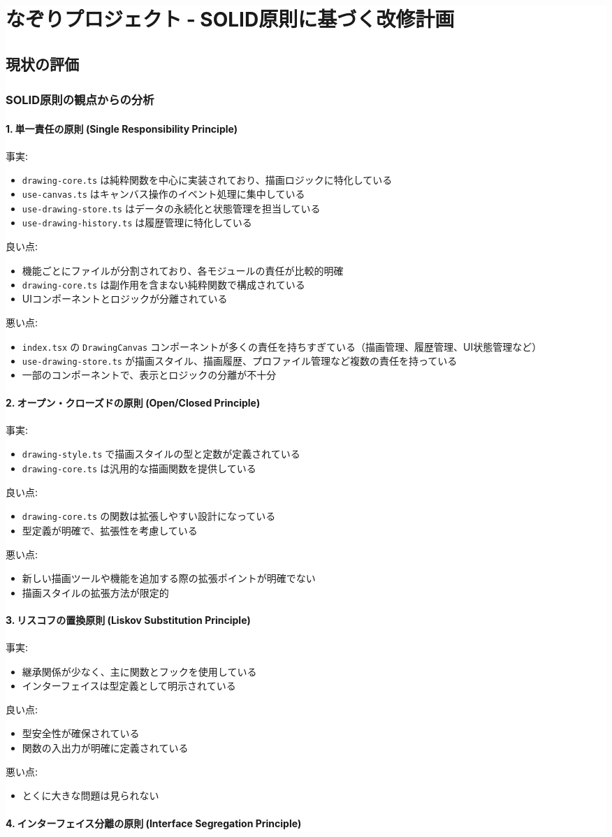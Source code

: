 # なぞりプロジェクト - SOLID原則に基づく改修計画

## 現状の評価

### SOLID原則の観点からの分析

#### 1. 単一責任の原則 (Single Responsibility Principle)

事実:
- `drawing-core.ts` は純粋関数を中心に実装されており、描画ロジックに特化している
- `use-canvas.ts` はキャンバス操作のイベント処理に集中している
- `use-drawing-store.ts` はデータの永続化と状態管理を担当している
- `use-drawing-history.ts` は履歴管理に特化している

良い点:
- 機能ごとにファイルが分割されており、各モジュールの責任が比較的明確
- `drawing-core.ts` は副作用を含まない純粋関数で構成されている
- UIコンポーネントとロジックが分離されている

悪い点:
- `index.tsx` の `DrawingCanvas` コンポーネントが多くの責任を持ちすぎている（描画管理、履歴管理、UI状態管理など）
- `use-drawing-store.ts` が描画スタイル、描画履歴、プロファイル管理など複数の責任を持っている
- 一部のコンポーネントで、表示とロジックの分離が不十分

#### 2. オープン・クローズドの原則 (Open/Closed Principle)

事実:
- `drawing-style.ts` で描画スタイルの型と定数が定義されている
- `drawing-core.ts` は汎用的な描画関数を提供している

良い点:
- `drawing-core.ts` の関数は拡張しやすい設計になっている
- 型定義が明確で、拡張性を考慮している

悪い点:
- 新しい描画ツールや機能を追加する際の拡張ポイントが明確でない
- 描画スタイルの拡張方法が限定的

#### 3. リスコフの置換原則 (Liskov Substitution Principle)

事実:
- 継承関係が少なく、主に関数とフックを使用している
- インターフェイスは型定義として明示されている

良い点:
- 型安全性が確保されている
- 関数の入出力が明確に定義されている

悪い点:
- とくに大きな問題は見られない

#### 4. インターフェイス分離の原則 (Interface Segregation Principle)
